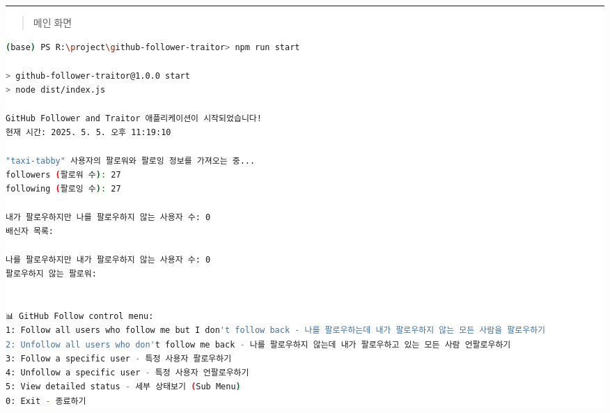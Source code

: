 


----
> 메인 화면
```bash
(base) PS R:\project\github-follower-traitor> npm run start

> github-follower-traitor@1.0.0 start
> node dist/index.js

GitHub Follower and Traitor 애플리케이션이 시작되었습니다!
현재 시간: 2025. 5. 5. 오후 11:19:10

"taxi-tabby" 사용자의 팔로워와 팔로잉 정보를 가져오는 중...
followers (팔로워 수): 27
following (팔로잉 수): 27

내가 팔로우하지만 나를 팔로우하지 않는 사용자 수: 0
배신자 목록:

나를 팔로우하지만 내가 팔로우하지 않는 사용자 수: 0
팔로우하지 않는 팔로워:


📊 GitHub Follow control menu:
1: Follow all users who follow me but I don't follow back - 나를 팔로우하는데 내가 팔로우하지 않는 모든 사람을 팔로우하기
2: Unfollow all users who don't follow me back - 나를 팔로우하지 않는데 내가 팔로우하고 있는 모든 사람 언팔로우하기
3: Follow a specific user - 특정 사용자 팔로우하기
4: Unfollow a specific user - 특정 사용자 언팔로우하기
5: View detailed status - 세부 상태보기 (Sub Menu)
0: Exit - 종료하기
```